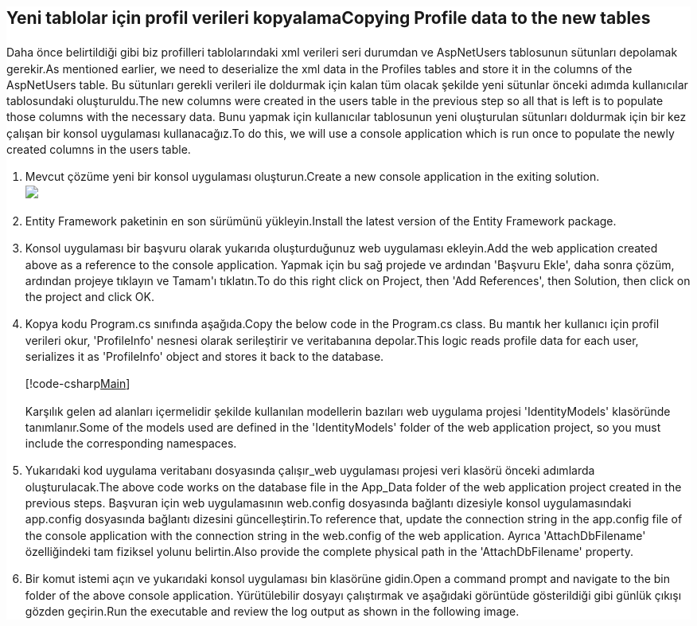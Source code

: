 ## <a name="copying-profile-data-to-the-new-tables"></a><span data-ttu-id="d7c33-179">Yeni tablolar için profil verileri kopyalama</span><span class="sxs-lookup"><span data-stu-id="d7c33-179">Copying Profile data to the new tables</span></span>

<span data-ttu-id="d7c33-180">Daha önce belirtildiği gibi biz profilleri tablolarındaki xml verileri seri durumdan ve AspNetUsers tablosunun sütunları depolamak gerekir.</span><span class="sxs-lookup"><span data-stu-id="d7c33-180">As mentioned earlier, we need to deserialize the xml data in the Profiles tables and store it in the columns of the AspNetUsers table.</span></span> <span data-ttu-id="d7c33-181">Bu sütunları gerekli verileri ile doldurmak için kalan tüm olacak şekilde yeni sütunlar önceki adımda kullanıcılar tablosundaki oluşturuldu.</span><span class="sxs-lookup"><span data-stu-id="d7c33-181">The new columns were created in the users table in the previous step so all that is left is to populate those columns with the necessary data.</span></span> <span data-ttu-id="d7c33-182">Bunu yapmak için kullanıcılar tablosunun yeni oluşturulan sütunları doldurmak için bir kez çalışan bir konsol uygulaması kullanacağız.</span><span class="sxs-lookup"><span data-stu-id="d7c33-182">To do this, we will use a console application which is run once to populate the newly created columns in the users table.</span></span>

1. <span data-ttu-id="d7c33-183">Mevcut çözüme yeni bir konsol uygulaması oluşturun.</span><span class="sxs-lookup"><span data-stu-id="d7c33-183">Create a new console application in the exiting solution.</span></span>  
    ![](migrating-universal-provider-data-for-membership-and-user-profiles-to-aspnet-identity/_static/image2.jpg)
2. <span data-ttu-id="d7c33-184">Entity Framework paketinin en son sürümünü yükleyin.</span><span class="sxs-lookup"><span data-stu-id="d7c33-184">Install the latest version of the Entity Framework package.</span></span>
3. <span data-ttu-id="d7c33-185">Konsol uygulaması bir başvuru olarak yukarıda oluşturduğunuz web uygulaması ekleyin.</span><span class="sxs-lookup"><span data-stu-id="d7c33-185">Add the web application created above as a reference to the console application.</span></span> <span data-ttu-id="d7c33-186">Yapmak için bu sağ projede ve ardından 'Başvuru Ekle', daha sonra çözüm, ardından projeye tıklayın ve Tamam'ı tıklatın.</span><span class="sxs-lookup"><span data-stu-id="d7c33-186">To do this right click on Project, then 'Add References', then Solution, then click on the project and click OK.</span></span>
4. <span data-ttu-id="d7c33-187">Kopya kodu Program.cs sınıfında aşağıda.</span><span class="sxs-lookup"><span data-stu-id="d7c33-187">Copy the below code in the Program.cs class.</span></span> <span data-ttu-id="d7c33-188">Bu mantık her kullanıcı için profil verileri okur, 'ProfileInfo' nesnesi olarak serileştirir ve veritabanına depolar.</span><span class="sxs-lookup"><span data-stu-id="d7c33-188">This logic reads profile data for each user, serializes it as 'ProfileInfo' object and stores it back to the database.</span></span>

    [!code-csharp[Main](migrating-universal-provider-data-for-membership-and-user-profiles-to-aspnet-identity/samples/sample6.cs)]

   <span data-ttu-id="d7c33-189">Karşılık gelen ad alanları içermelidir şekilde kullanılan modellerin bazıları web uygulama projesi 'IdentityModels' klasöründe tanımlanır.</span><span class="sxs-lookup"><span data-stu-id="d7c33-189">Some of the models used are defined in the 'IdentityModels' folder of the web application project, so you must include the corresponding namespaces.</span></span>
5. <span data-ttu-id="d7c33-190">Yukarıdaki kod uygulama veritabanı dosyasında çalışır\_web uygulaması projesi veri klasörü önceki adımlarda oluşturulacak.</span><span class="sxs-lookup"><span data-stu-id="d7c33-190">The above code works on the database file in the App\_Data folder of the web application project created in the previous steps.</span></span> <span data-ttu-id="d7c33-191">Başvuran için web uygulamasının web.config dosyasında bağlantı dizesiyle konsol uygulamasındaki app.config dosyasında bağlantı dizesini güncelleştirin.</span><span class="sxs-lookup"><span data-stu-id="d7c33-191">To reference that, update the connection string in the app.config file of the console application with the connection string in the web.config of the web application.</span></span> <span data-ttu-id="d7c33-192">Ayrıca 'AttachDbFilename' özelliğindeki tam fiziksel yolunu belirtin.</span><span class="sxs-lookup"><span data-stu-id="d7c33-192">Also provide the complete physical path in the 'AttachDbFilename' property.</span></span>
6. <span data-ttu-id="d7c33-193">Bir komut istemi açın ve yukarıdaki konsol uygulaması bin klasörüne gidin.</span><span class="sxs-lookup"><span data-stu-id="d7c33-193">Open a command prompt and navigate to the bin folder of the above console application.</span></span> <span data-ttu-id="d7c33-194">Yürütülebilir dosyayı çalıştırmak ve aşağıdaki görüntüde gösterildiği gibi günlük çıkışı gözden geçirin.</span><span class="sxs-lookup"><span data-stu-id="d7c33-194">Run the executable and review the log output as shown in the following image.</span></span>  